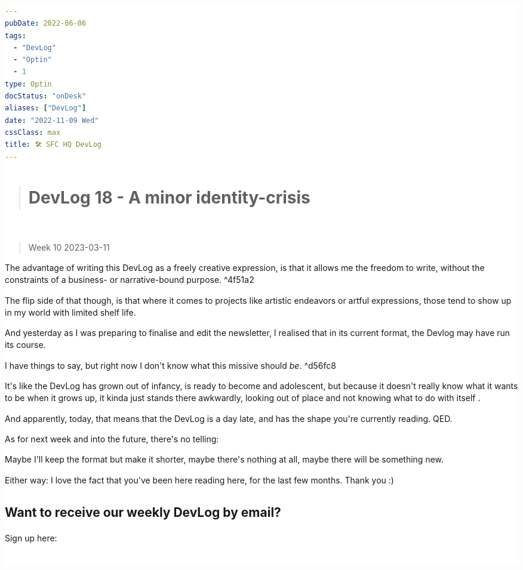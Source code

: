 ```yaml
---
pubDate: 2022-06-06
tags:
  - "DevLog"
  - "Optin"
  - 1
type: Optin
docStatus: "onDesk"
aliases: ["DevLog"]
date: "2022-11-09 Wed"
cssClass: max
title: 🛠️ SFC HQ DevLog
---
```





> # DevLog 18 - A minor identity-crisis


<br />

> Week 10 2023-03-11


The advantage of writing this DevLog as a freely creative expression, is that it allows me the freedom to write, without the constraints of a business- or narrative-bound purpose. ^4f51a2

The flip side of that though, is that where it comes to projects like artistic endeavors or artful expressions, those tend to show up in my world with limited shelf life.

And yesterday as I was preparing to finalise and edit the newsletter, I realised that in its current format, the Devlog may have run its course.

I have things to say, but right now I don't know what this missive should _be_. ^d56fc8

It's like the DevLog has grown out of infancy, is ready to become and adolescent, but because it doesn't really know what it wants to be when it grows up, it kinda just stands there awkwardly, looking out of place and not knowing what to do with itself .

And apparently, today, that means that the DevLog is a day late, and has the shape you're currently reading. QED.

As for next week and into the future, there's no telling:

Maybe I'll keep the format but make it shorter, maybe there's nothing at all, maybe there will be something new.

Either way: I love the fact that you've been here reading here, for the last few months. Thank you :)


## Want to receive our weekly DevLog by email?

Sign up here:

<iframe src="https://personal.salesflowcoach.app/vault/sfc-weekly-devlog-newsletter/" style="border:none 1px #777" width="100%" height="200" frameborder="0" scrolling="yes"></iframe>
<br />

